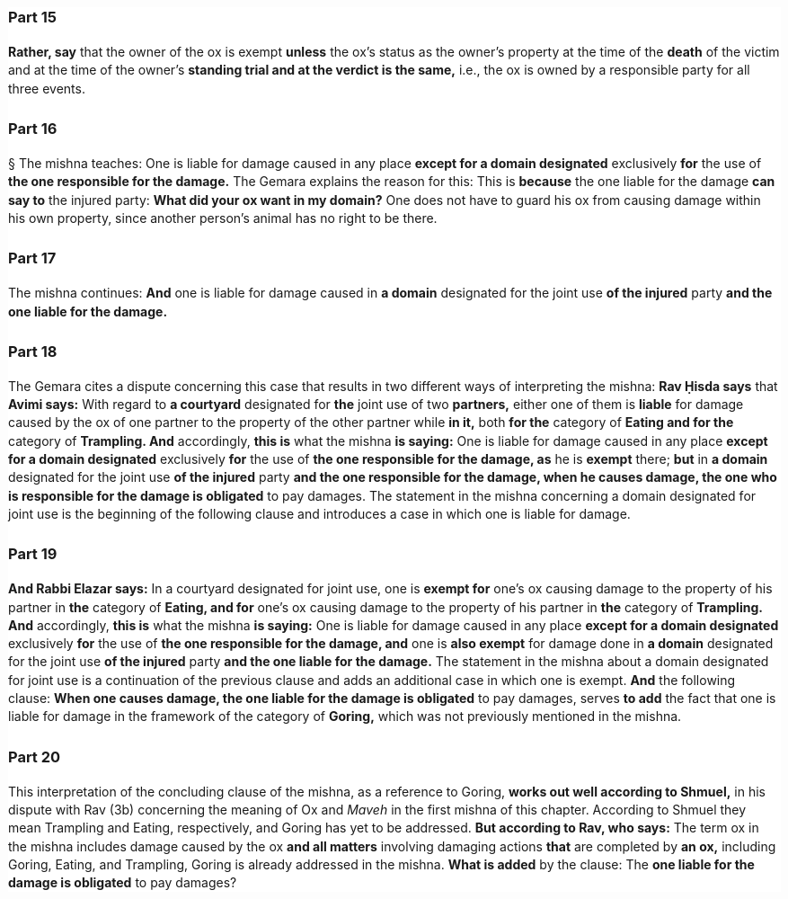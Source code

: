 ### Part 15
<b>Rather, say</b> that the owner of the ox is exempt <b>unless</b> the ox’s status as the owner’s property at the time of the <b>death</b> of the victim and at the time of the owner’s <b>standing trial and at the verdict is the same,</b> i.e., the ox is owned by a responsible party for all three events.

### Part 16
§ The mishna teaches: One is liable for damage caused in any place <b>except for a domain designated</b> exclusively <b>for</b> the use of <b>the one responsible for the damage.</b> The Gemara explains the reason for this: This is <b>because</b> the one liable for the damage <b>can say to</b> the injured party: <b>What did your ox want in my domain?</b> One does not have to guard his ox from causing damage within his own property, since another person’s animal has no right to be there.

### Part 17
The mishna continues: <b>And</b> one is liable for damage caused in <b>a domain</b> designated for the joint use <b>of the injured</b> party <b>and the one liable for the damage.</b>

### Part 18
The Gemara cites a dispute concerning this case that results in two different ways of interpreting the mishna: <b>Rav Ḥisda says</b> that <b>Avimi says:</b> With regard to <b>a courtyard</b> designated for <b>the</b> joint use of two <b>partners,</b> either one of them is <b>liable</b> for damage caused by the ox of one partner to the property of the other partner while <b>in it,</b> both <b>for the</b> category of <b>Eating and for the</b> category of <b>Trampling. And</b> accordingly, <b>this is</b> what the mishna <b>is saying:</b> One is liable for damage caused in any place <b>except for a domain designated</b> exclusively <b>for</b> the use of <b>the one responsible for the damage, as</b> he is <b>exempt</b> there; <b>but</b> in <b>a domain</b> designated for the joint use <b>of the injured</b> party <b>and the one responsible for the damage, when he causes damage, the one who is responsible for the damage is obligated</b> to pay damages. The statement in the mishna concerning a domain designated for joint use is the beginning of the following clause and introduces a case in which one is liable for damage.

### Part 19
<b>And Rabbi Elazar says:</b> In a courtyard designated for joint use, one is <b>exempt for</b> one’s ox causing damage to the property of his partner in <b>the</b> category of <b>Eating, and for</b> one’s ox causing damage to the property of his partner in <b>the</b> category of <b>Trampling. And</b> accordingly, <b>this is</b> what the mishna <b>is saying:</b> One is liable for damage caused in any place <b>except for a domain designated</b> exclusively <b>for</b> the use of <b>the one responsible for the damage, and</b> one is <b>also exempt</b> for damage done in <b>a domain</b> designated for the joint use <b>of the injured</b> party <b>and the one liable for the damage.</b> The statement in the mishna about a domain designated for joint use is a continuation of the previous clause and adds an additional case in which one is exempt. <b>And</b> the following clause: <b>When one causes damage, the one liable for the damage is obligated</b> to pay damages, serves <b>to add</b> the fact that one is liable for damage in the framework of the category of <b>Goring,</b> which was not previously mentioned in the mishna.

### Part 20
This interpretation of the concluding clause of the mishna, as a reference to Goring, <b>works out well according to Shmuel,</b> in his dispute with Rav (3b) concerning the meaning of Ox and <i>Maveh</i> in the first mishna of this chapter. According to Shmuel they mean Trampling and Eating, respectively, and Goring has yet to be addressed. <b>But according to Rav, who says:</b> The term ox in the mishna includes damage caused by the ox <b>and all matters</b> involving damaging actions <b>that</b> are completed by <b>an ox,</b> including Goring, Eating, and Trampling, Goring is already addressed in the mishna. <b>What is added</b> by the clause: The <b>one liable for the damage is obligated</b> to pay damages?

